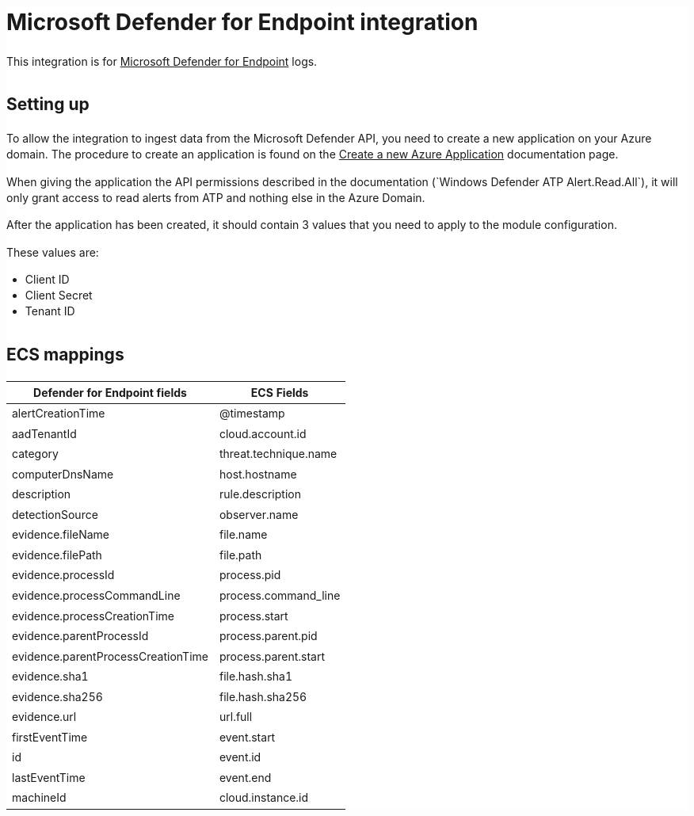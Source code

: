 # Microsoft Defender for Endpoint integration

This integration is for [Microsoft Defender for Endpoint](https://docs.microsoft.com/en-us/microsoft-365/security/defender-endpoint/microsoft-defender-endpoint?view=o365-worldwide) logs.

## Setting up

To allow the integration to ingest data from the Microsoft Defender API, you need to create a new application on your Azure domain. The procedure to create an application is found on the [Create a new Azure Application](https://docs.microsoft.com/en-us/windows/security/threat-protection/microsoft-defender-atp/exposed-apis-create-app-webapp) documentation page.

<DocCallOut title="Note">
When giving the application the API permissions described in the documentation (`Windows Defender ATP Alert.Read.All`), it will only grant access to read alerts from ATP and nothing else in the Azure Domain.</DocCallOut>

After the application has been created, it should contain 3 values that you need to apply to the module configuration.

These values are:

- Client ID
- Client Secret
- Tenant ID

## ECS mappings

| Defender for Endpoint fields        | ECS Fields                     |
|-------------------------------------|--------------------------------|
| alertCreationTime                   | @timestamp                     |
| aadTenantId                         | cloud.account.id               |
| category                            | threat.technique.name          |
| computerDnsName                     | host.hostname                  |
| description                         | rule.description               |
| detectionSource                     | observer.name                  |
| evidence.fileName                   | file.name                      |
| evidence.filePath                   | file.path                      |
| evidence.processId                  | process.pid                    |
| evidence.processCommandLine         | process.command_line           |
| evidence.processCreationTime        | process.start                  |
| evidence.parentProcessId            | process.parent.pid             |
| evidence.parentProcessCreationTime  | process.parent.start           |
| evidence.sha1                       | file.hash.sha1                 |
| evidence.sha256                     | file.hash.sha256               |
| evidence.url                        | url.full                       |
| firstEventTime                      | event.start                    |
| id                                  | event.id                       |
| lastEventTime                       | event.end                      |
| machineId                           | cloud.instance.id              |